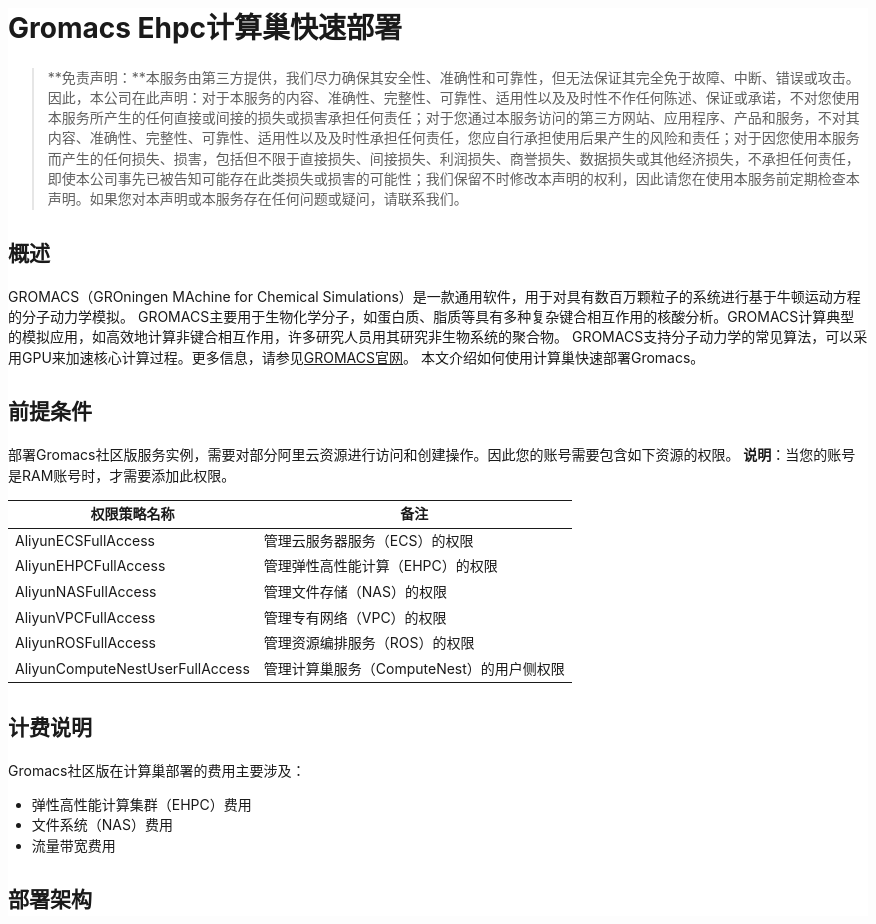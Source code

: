 # Gromacs Ehpc计算巢快速部署


>**免责声明：**本服务由第三方提供，我们尽力确保其安全性、准确性和可靠性，但无法保证其完全免于故障、中断、错误或攻击。因此，本公司在此声明：对于本服务的内容、准确性、完整性、可靠性、适用性以及及时性不作任何陈述、保证或承诺，不对您使用本服务所产生的任何直接或间接的损失或损害承担任何责任；对于您通过本服务访问的第三方网站、应用程序、产品和服务，不对其内容、准确性、完整性、可靠性、适用性以及及时性承担任何责任，您应自行承担使用后果产生的风险和责任；对于因您使用本服务而产生的任何损失、损害，包括但不限于直接损失、间接损失、利润损失、商誉损失、数据损失或其他经济损失，不承担任何责任，即使本公司事先已被告知可能存在此类损失或损害的可能性；我们保留不时修改本声明的权利，因此请您在使用本服务前定期检查本声明。如果您对本声明或本服务存在任何问题或疑问，请联系我们。

## 概述

GROMACS（GROningen MAchine for Chemical Simulations）是一款通用软件，用于对具有数百万颗粒子的系统进行基于牛顿运动方程的分子动力学模拟。
GROMACS主要用于生物化学分子，如蛋白质、脂质等具有多种复杂键合相互作用的核酸分析。GROMACS计算典型的模拟应用，如高效地计算非键合相互作用，许多研究人员用其研究非生物系统的聚合物。
GROMACS支持分子动力学的常见算法，可以采用GPU来加速核心计算过程。更多信息，请参见[GROMACS官网](https://www.gromacs.org/)。
本文介绍如何使用计算巢快速部署Gromacs。


## 前提条件

部署Gromacs社区版服务实例，需要对部分阿里云资源进行访问和创建操作。因此您的账号需要包含如下资源的权限。
  **说明**：当您的账号是RAM账号时，才需要添加此权限。

  | 权限策略名称                          | 备注                     |
  |---------------------------------|------------------------|
  | AliyunECSFullAccess             | 管理云服务器服务（ECS）的权限       |
  | AliyunEHPCFullAccess            | 管理弹性高性能计算（EHPC）的权限     |
  | AliyunNASFullAccess             | 管理文件存储（NAS）的权限         |
  | AliyunVPCFullAccess             | 管理专有网络（VPC）的权限         |
  | AliyunROSFullAccess             | 管理资源编排服务（ROS）的权限       |
  | AliyunComputeNestUserFullAccess | 管理计算巢服务（ComputeNest）的用户侧权限 |


## 计费说明

Gromacs社区版在计算巢部署的费用主要涉及：

- 弹性高性能计算集群（EHPC）费用
- 文件系统（NAS）费用
- 流量带宽费用

## 部署架构